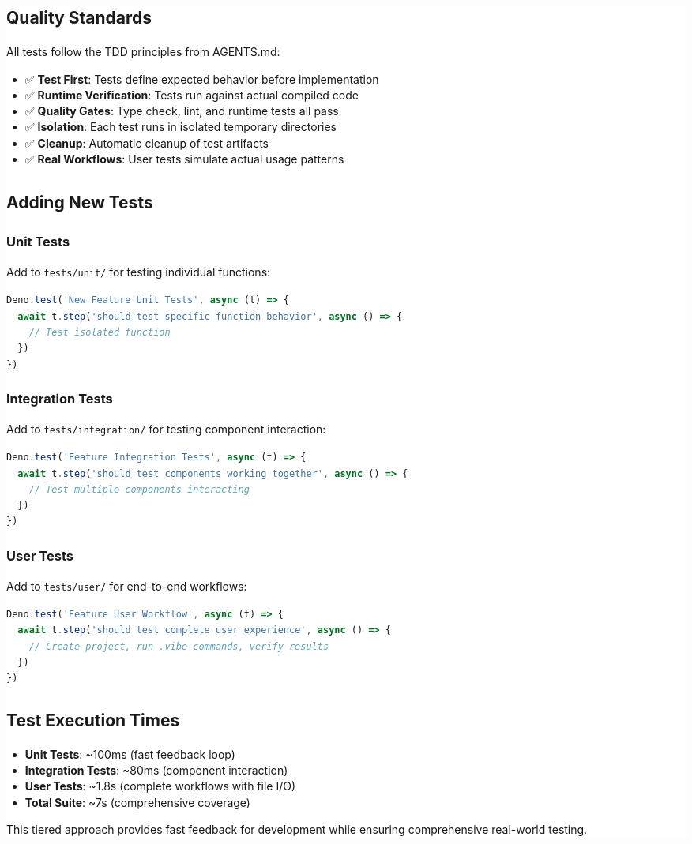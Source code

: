 ## Quality Standards

All tests follow the TDD principles from AGENTS.md:

- ✅ **Test First**: Tests define expected behavior before implementation
- ✅ **Runtime Verification**: Tests run against actual compiled code
- ✅ **Quality Gates**: Type check, lint, and runtime tests all pass
- ✅ **Isolation**: Each test runs in isolated temporary directories
- ✅ **Cleanup**: Automatic cleanup of test artifacts
- ✅ **Real Workflows**: User tests simulate actual usage patterns

## Adding New Tests

### Unit Tests

Add to `tests/unit/` for testing individual functions:

```typescript
Deno.test('New Feature Unit Tests', async (t) => {
  await t.step('should test specific function behavior', async () => {
    // Test isolated function
  })
})
```

### Integration Tests

Add to `tests/integration/` for testing component interaction:

```typescript
Deno.test('Feature Integration Tests', async (t) => {
  await t.step('should test components working together', async () => {
    // Test multiple components interacting
  })
})
```

### User Tests

Add to `tests/user/` for end-to-end workflows:

```typescript
Deno.test('Feature User Workflow', async (t) => {
  await t.step('should test complete user experience', async () => {
    // Create project, run .vibe commands, verify results
  })
})
```

## Test Execution Times

- **Unit Tests**: ~100ms (fast feedback loop)
- **Integration Tests**: ~80ms (component interaction)
- **User Tests**: ~1.8s (complete workflows with file I/O)
- **Total Suite**: ~7s (comprehensive coverage)

This tiered approach provides fast feedback for development while ensuring comprehensive real-world testing.
